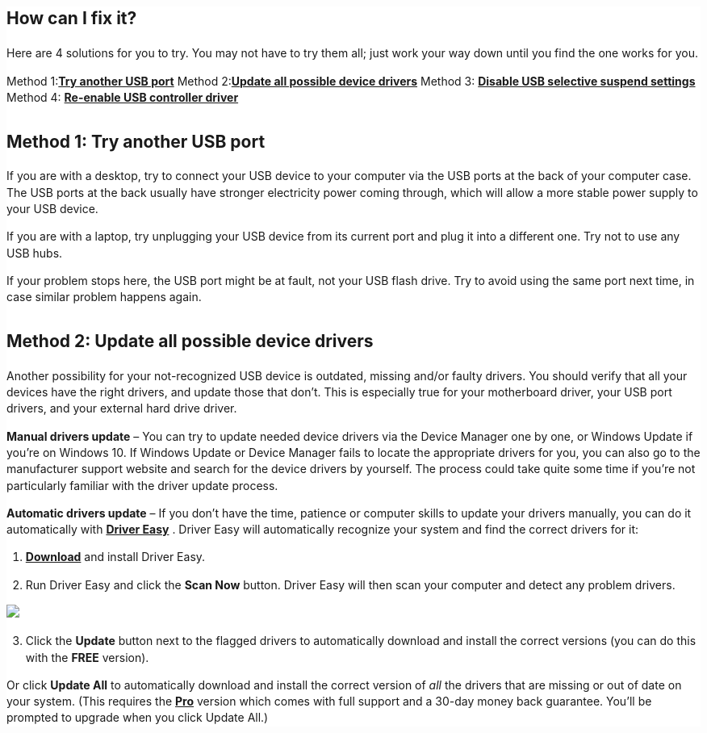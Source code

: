 ## How can I fix it?

 Here are 4 solutions for you to try. You may not have to try them all; just work your way down until you find the one works for you.

 Method 1:[**Try another USB port**](https://collovinc.sjv.io/jrkzwp)
 Method 2:[**Update all possible device drivers**](https://bluettifr.pxf.io/bax2bv)
 Method 3: [**Disable USB selective suspend settings**](https://exvist.pxf.io/dkpnky)
 Method 4:[](https://homestyler.sjv.io/y209g3) [**Re-enable USB controller driver**](https://bluettifr.pxf.io/bax2bv)

## Method 1: Try another USB port

 If you are with a desktop, try to connect your USB device to your computer via the USB ports at the back of your computer case. The USB ports at the back usually have stronger electricity power coming through, which will allow a more stable power supply to your USB device.

 If you are with a laptop, try unplugging your USB device from its current port and plug it into a different one. Try not to use any USB hubs.

 If your problem stops here, the USB port might be at fault, not your USB flash drive. Try to avoid using the same port next time, in case similar problem happens again.

## Method 2: Update all possible device drivers

 Another possibility for your not-recognized USB device is outdated, missing and/or faulty drivers. You should verify that all your devices have the right drivers, and update those that don’t. This is especially true for your motherboard driver, your USB port drivers, and your external hard drive driver.

**Manual drivers update** – You can try to update needed device drivers via the Device Manager one by one, or Windows Update if you’re on Windows 10\. If Windows Update or Device Manager fails to locate the appropriate drivers for you, you can also go to the manufacturer support website and search for the device drivers by yourself. The process could take quite some time if you’re not particularly familiar with the driver update process.

**Automatic drivers update** – If you don’t have the time, patience or computer skills to update your drivers manually, you can do it automatically with [**Driver Easy**](https://tools.techidaily.com/drivereasy/download/) . Driver Easy will automatically recognize your system and find the correct drivers for it:

 1) **[Download](https://tools.techidaily.com/drivereasy/download/)**   and install Driver Easy.

 2) Run Driver Easy and click the **Scan Now**   button. Driver Easy will then scan your computer and detect any problem drivers.

![](https://images.drivereasy.com/wp-content/uploads/2017/12/img_5a37710b44342.png)

 3) Click the **Update**  button next to the flagged drivers to automatically download and install the correct versions (you can do this with the **FREE** version).

Or click **Update All**  to automatically download and install the correct version of _all_  the drivers that are missing or out of date on your system. (This requires the [**Pro**](https://tools.techidaily.com/drivereasy/download/) version which comes with full support and a 30-day money back guarantee. You’ll be prompted to upgrade when you click Update All.)
